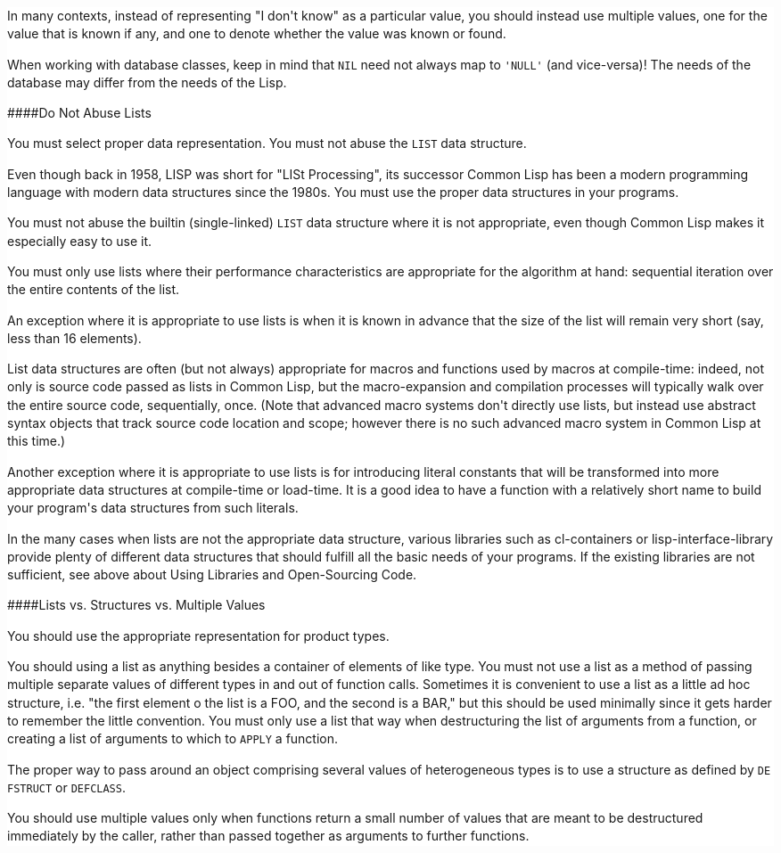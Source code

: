 In many contexts, instead of representing "I don't know" as a particular value, you should instead use multiple values, one for the value that is known if any, and one to denote whether the value was known or found.

When working with database classes, keep in mind that `NIL` need not always map to `'NULL'` (and vice-versa)! The needs of the database may differ from the needs of the Lisp.

####Do Not Abuse Lists

You must select proper data representation. You must not abuse the `LIST` data structure.

Even though back in 1958, LISP was short for "LISt Processing", its successor Common Lisp has been a modern programming language with modern data structures since the 1980s. You must use the proper data structures in your programs.

You must not abuse the builtin (single-linked) `LIST` data structure where it is not appropriate, even though Common Lisp makes it especially easy to use it.

You must only use lists where their performance characteristics are appropriate for the algorithm at hand: sequential iteration over the entire contents of the list.

An exception where it is appropriate to use lists is when it is known in advance that the size of the list will remain very short (say, less than 16 elements).

List data structures are often (but not always) appropriate for macros and functions used by macros at compile-time: indeed, not only is source code passed as lists in Common Lisp, but the macro-expansion and compilation processes will typically walk over the entire source code, sequentially, once. (Note that advanced macro systems don't directly use lists, but instead use abstract syntax objects that track source code location and scope; however there is no such advanced macro system in Common Lisp at this time.)

Another exception where it is appropriate to use lists is for introducing literal constants that will be transformed into more appropriate data structures at compile-time or load-time. It is a good idea to have a function with a relatively short name to build your program's data structures from such literals.

In the many cases when lists are not the appropriate data structure, various libraries such as cl-containers or lisp-interface-library provide plenty of different data structures that should fulfill all the basic needs of your programs. If the existing libraries are not sufficient, see above about Using Libraries and Open-Sourcing Code.

####Lists vs. Structures vs. Multiple Values

You should use the appropriate representation for product types.

You should using a list as anything besides a container of elements of like type. You must not use a list as a method of passing multiple separate values of different types in and out of function calls. Sometimes it is convenient to use a list as a little ad hoc structure, i.e. "the first element o the list is a FOO, and the second is a BAR," but this should be used minimally since it gets harder to remember the little convention. You must only use a list that way when destructuring the list of arguments from a function, or creating a list of arguments to which to `APPLY` a function.

The proper  way to pass around an object comprising several values of heterogeneous types is to use a structure as defined by `DEFSTRUCT` or `DEFCLASS`.

You should use multiple values only when functions return a small number of values that are meant to be destructured immediately by the caller, rather than passed together as arguments to further functions.
